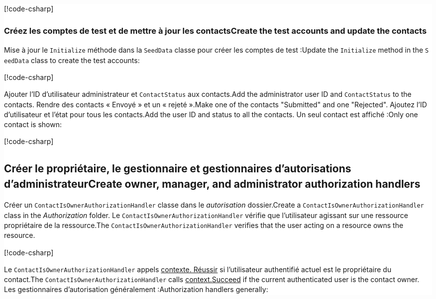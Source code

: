 [!code-csharp[](secure-data/samples/final2.1/Program.cs?name=snippet)]

### <a name="create-the-test-accounts-and-update-the-contacts"></a><span data-ttu-id="d4f45-176">Créez les comptes de test et de mettre à jour les contacts</span><span class="sxs-lookup"><span data-stu-id="d4f45-176">Create the test accounts and update the contacts</span></span>

<span data-ttu-id="d4f45-177">Mise à jour le `Initialize` méthode dans la `SeedData` classe pour créer les comptes de test :</span><span class="sxs-lookup"><span data-stu-id="d4f45-177">Update the `Initialize` method in the `SeedData` class to create the test accounts:</span></span>

[!code-csharp[](secure-data/samples/final2.1/Data/SeedData.cs?name=snippet_Initialize)]

<span data-ttu-id="d4f45-178">Ajouter l’ID d’utilisateur administrateur et `ContactStatus` aux contacts.</span><span class="sxs-lookup"><span data-stu-id="d4f45-178">Add the administrator user ID and `ContactStatus` to the contacts.</span></span> <span data-ttu-id="d4f45-179">Rendre des contacts « Envoyé » et un « rejeté ».</span><span class="sxs-lookup"><span data-stu-id="d4f45-179">Make one of the contacts "Submitted" and one "Rejected".</span></span> <span data-ttu-id="d4f45-180">Ajoutez l’ID d’utilisateur et l’état pour tous les contacts.</span><span class="sxs-lookup"><span data-stu-id="d4f45-180">Add the user ID and status to all the contacts.</span></span> <span data-ttu-id="d4f45-181">Un seul contact est affiché :</span><span class="sxs-lookup"><span data-stu-id="d4f45-181">Only one contact is shown:</span></span>

[!code-csharp[](secure-data/samples/final2.1/Data/SeedData.cs?name=snippet1&highlight=17,18)]

## <a name="create-owner-manager-and-administrator-authorization-handlers"></a><span data-ttu-id="d4f45-182">Créer le propriétaire, le gestionnaire et gestionnaires d’autorisations d’administrateur</span><span class="sxs-lookup"><span data-stu-id="d4f45-182">Create owner, manager, and administrator authorization handlers</span></span>

<span data-ttu-id="d4f45-183">Créer un `ContactIsOwnerAuthorizationHandler` classe dans le *autorisation* dossier.</span><span class="sxs-lookup"><span data-stu-id="d4f45-183">Create a `ContactIsOwnerAuthorizationHandler` class in the *Authorization* folder.</span></span> <span data-ttu-id="d4f45-184">Le `ContactIsOwnerAuthorizationHandler` vérifie que l’utilisateur agissant sur une ressource propriétaire de la ressource.</span><span class="sxs-lookup"><span data-stu-id="d4f45-184">The `ContactIsOwnerAuthorizationHandler` verifies that the user acting on a resource owns the resource.</span></span>

[!code-csharp[](secure-data/samples/final2.1/Authorization/ContactIsOwnerAuthorizationHandler.cs)]

<span data-ttu-id="d4f45-185">Le `ContactIsOwnerAuthorizationHandler` appels [contexte. Réussir](/dotnet/api/microsoft.aspnetcore.authorization.authorizationhandlercontext.succeed#Microsoft_AspNetCore_Authorization_AuthorizationHandlerContext_Succeed_Microsoft_AspNetCore_Authorization_IAuthorizationRequirement_) si l’utilisateur authentifié actuel est le propriétaire du contact.</span><span class="sxs-lookup"><span data-stu-id="d4f45-185">The `ContactIsOwnerAuthorizationHandler` calls [context.Succeed](/dotnet/api/microsoft.aspnetcore.authorization.authorizationhandlercontext.succeed#Microsoft_AspNetCore_Authorization_AuthorizationHandlerContext_Succeed_Microsoft_AspNetCore_Authorization_IAuthorizationRequirement_) if the current authenticated user is the contact owner.</span></span> <span data-ttu-id="d4f45-186">Les gestionnaires d’autorisation généralement :</span><span class="sxs-lookup"><span data-stu-id="d4f45-186">Authorization handlers generally:</span></span>
